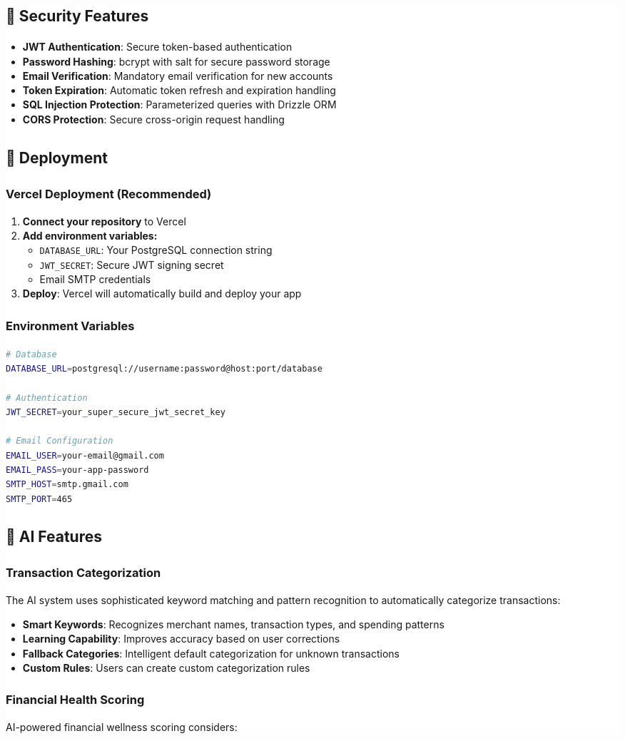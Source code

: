 ## 🔐 Security Features

- **JWT Authentication**: Secure token-based authentication
- **Password Hashing**: bcrypt with salt for secure password storage
- **Email Verification**: Mandatory email verification for new accounts
- **Token Expiration**: Automatic token refresh and expiration handling
- **SQL Injection Protection**: Parameterized queries with Drizzle ORM
- **CORS Protection**: Secure cross-origin request handling

## 🚀 Deployment

### Vercel Deployment (Recommended)

1. **Connect your repository** to Vercel
2. **Add environment variables:**
   - `DATABASE_URL`: Your PostgreSQL connection string
   - `JWT_SECRET`: Secure JWT signing secret
   - Email SMTP credentials
3. **Deploy**: Vercel will automatically build and deploy your app

### Environment Variables

```bash
# Database
DATABASE_URL=postgresql://username:password@host:port/database

# Authentication
JWT_SECRET=your_super_secure_jwt_secret_key

# Email Configuration
EMAIL_USER=your-email@gmail.com
EMAIL_PASS=your-app-password
SMTP_HOST=smtp.gmail.com
SMTP_PORT=465
```

## 🧠 AI Features

### Transaction Categorization
The AI system uses sophisticated keyword matching and pattern recognition to automatically categorize transactions:

- **Smart Keywords**: Recognizes merchant names, transaction types, and spending patterns
- **Learning Capability**: Improves accuracy based on user corrections
- **Fallback Categories**: Intelligent default categorization for unknown transactions
- **Custom Rules**: Users can create custom categorization rules

### Financial Health Scoring
AI-powered financial wellness scoring considers:
